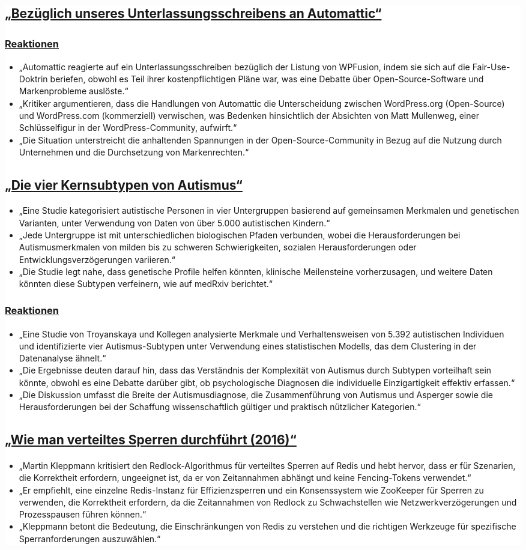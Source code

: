 ## [„Bezüglich unseres Unterlassungsschreibens an Automattic“](https://wpfusion.com/business/regarding-our-cease-and-desist-letter-to-automattic/)

### [Reaktionen](https://news.ycombinator.com/item?id=41891799)

- „Automattic reagierte auf ein Unterlassungsschreiben bezüglich der Listung von WPFusion, indem sie sich auf die Fair-Use-Doktrin beriefen, obwohl es Teil ihrer kostenpflichtigen Pläne war, was eine Debatte über Open-Source-Software und Markenprobleme auslöste.“
- „Kritiker argumentieren, dass die Handlungen von Automattic die Unterscheidung zwischen WordPress.org (Open-Source) und WordPress.com (kommerziell) verwischen, was Bedenken hinsichtlich der Absichten von Matt Mullenweg, einer Schlüsselfigur in der WordPress-Community, aufwirft.“
- „Die Situation unterstreicht die anhaltenden Spannungen in der Open-Source-Community in Bezug auf die Nutzung durch Unternehmen und die Durchsetzung von Markenrechten.“

## [„Die vier Kernsubtypen von Autismus“](https://www.thetransmitter.org/spectrum/untangling-biological-threads-from-autisms-phenotypic-patchwork-reveals-four-core-subtypes/)

- „Eine Studie kategorisiert autistische Personen in vier Untergruppen basierend auf gemeinsamen Merkmalen und genetischen Varianten, unter Verwendung von Daten von über 5.000 autistischen Kindern.“
- „Jede Untergruppe ist mit unterschiedlichen biologischen Pfaden verbunden, wobei die Herausforderungen bei Autismusmerkmalen von milden bis zu schweren Schwierigkeiten, sozialen Herausforderungen oder Entwicklungsverzögerungen variieren.“
- „Die Studie legt nahe, dass genetische Profile helfen könnten, klinische Meilensteine vorherzusagen, und weitere Daten könnten diese Subtypen verfeinern, wie auf medRxiv berichtet.“

### [Reaktionen](https://news.ycombinator.com/item?id=41889990)

- „Eine Studie von Troyanskaya und Kollegen analysierte Merkmale und Verhaltensweisen von 5.392 autistischen Individuen und identifizierte vier Autismus-Subtypen unter Verwendung eines statistischen Modells, das dem Clustering in der Datenanalyse ähnelt.“
- „Die Ergebnisse deuten darauf hin, dass das Verständnis der Komplexität von Autismus durch Subtypen vorteilhaft sein könnte, obwohl es eine Debatte darüber gibt, ob psychologische Diagnosen die individuelle Einzigartigkeit effektiv erfassen.“
- „Die Diskussion umfasst die Breite der Autismusdiagnose, die Zusammenführung von Autismus und Asperger sowie die Herausforderungen bei der Schaffung wissenschaftlich gültiger und praktisch nützlicher Kategorien.“

## [„Wie man verteiltes Sperren durchführt (2016)“](https://martin.kleppmann.com/2016/02/08/how-to-do-distributed-locking.html)

- „Martin Kleppmann kritisiert den Redlock-Algorithmus für verteiltes Sperren auf Redis und hebt hervor, dass er für Szenarien, die Korrektheit erfordern, ungeeignet ist, da er von Zeitannahmen abhängt und keine Fencing-Tokens verwendet.“
- „Er empfiehlt, eine einzelne Redis-Instanz für Effizienzsperren und ein Konsenssystem wie ZooKeeper für Sperren zu verwenden, die Korrektheit erfordern, da die Zeitannahmen von Redlock zu Schwachstellen wie Netzwerkverzögerungen und Prozesspausen führen können.“
- „Kleppmann betont die Bedeutung, die Einschränkungen von Redis zu verstehen und die richtigen Werkzeuge für spezifische Sperranforderungen auszuwählen.“
